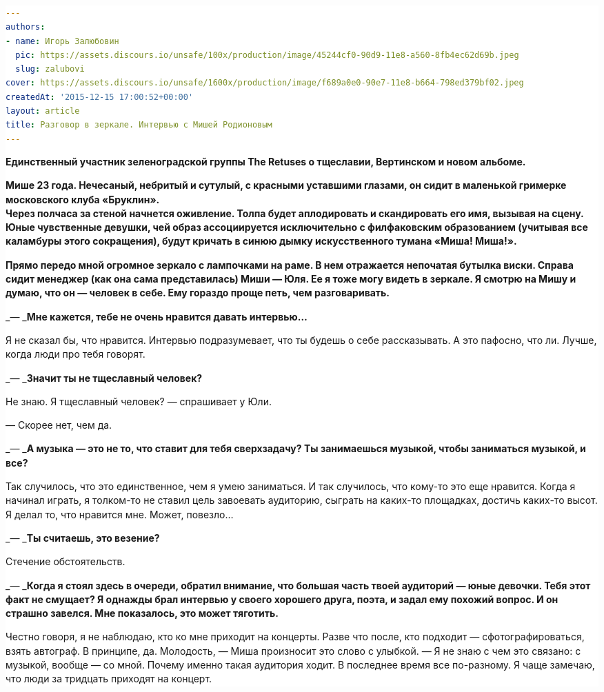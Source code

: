 ```yaml
---
authors:
- name: Игорь Залюбовин
  pic: https://assets.discours.io/unsafe/100x/production/image/45244cf0-90d9-11e8-a560-8fb4ec62d69b.jpeg
  slug: zalubovi
cover: https://assets.discours.io/unsafe/1600x/production/image/f689a0e0-90e7-11e8-b664-798ed379bf02.jpeg
createdAt: '2015-12-15 17:00:52+00:00'
layout: article
title: Разговор в зеркале. Интервью с Мишей Родионовым
---
```


**Единственный участник зеленоградской группы The Retuses о тщеславии, Вертинском и новом альбоме.**​  


**Мише 23 года. Нечесаный, небритый и сутулый, с красными уставшими глазами, он сидит в маленькой гримерке московского клуба «Бруклин».  
Через полчаса за стеной начнется оживление. Толпа будет аплодировать и скандировать его имя, вызывая на сцену. Юные чувственные девушки, чей образ ассоциируется исключительно с филфаковским образованием (учитывая все каламбуры этого сокращения), будут кричать в синюю дымку искусственного тумана «Миша! Миша!».**

**Прямо передо мной огромное зеркало с лампочками на раме. В нем отражается непочатая бутылка виски. Справа сидит менеджер (как она сама представилась) Миши — Юля. Ее я тоже могу видеть в зеркале. Я смотрю на Мишу и думаю, что он — человек в себе. Ему гораздо проще петь, чем разговаривать.**  
  
_— _**Мне кажется, тебе не очень нравится давать интервью…**

Я не сказал бы, что нравится. Интервью подразумевает, что ты будешь о себе рассказывать. А это пафосно, что ли. Лучше, когда люди про тебя говорят.

_— _**Значит ты не тщеславный человек?**  


Не знаю. Я тщеславный человек? — спрашивает у Юли.

— Скорее нет, чем да.

_— _**А музыка — это не то, что ставит для тебя сверхзадачу? Ты занимаешься музыкой, чтобы заниматься музыкой, и все?**

Так случилось, что это единственное, чем я умею заниматься. И так случилось, что кому-то это еще нравится. Когда я начинал играть, я толком-то не ставил цель завоевать аудиторию, сыграть на каких-то площадках, достичь каких-то высот. Я делал то, что нравится мне. Может, повезло…

_— _**Ты считаешь, это везение?**

Стечение обстоятельств.

_— _**Когда я стоял здесь в очереди, обратил внимание, что большая часть твоей аудиторий — юные девочки. Тебя этот факт не смущает? Я однажды брал интервью у своего хорошего друга, поэта, и задал ему похожий вопрос. И он страшно завелся. Мне показалось, это может тяготить.**

Честно говоря, я не наблюдаю, кто ко мне приходит на концерты. Разве что после, кто подходит — сфотографироваться, взять автограф. В принципе, да. Молодость, — Миша произносит это слово с улыбкой. — Я не знаю с чем это связано: с музыкой, вообще — со мной. Почему именно такая аудитория ходит. В последнее время все по-разному. Я чаще замечаю, что люди за тридцать приходят на концерт.  
